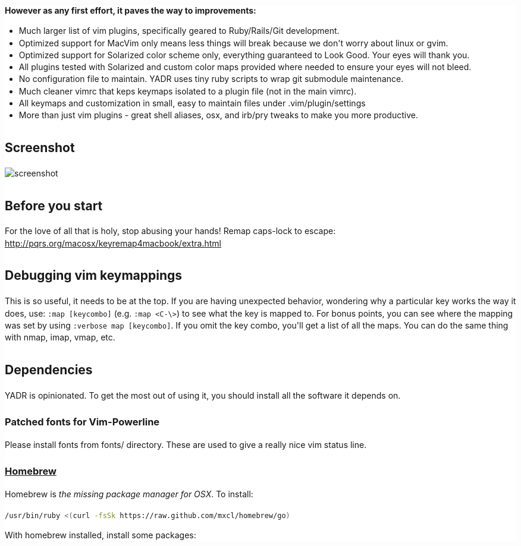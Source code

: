 **However as any first effort, it paves the way to improvements:**

  * Much larger list of vim plugins, specifically geared to Ruby/Rails/Git development.
  * Optimized support for MacVim only means less things will break because we don't worry about linux or gvim.
  * Optimized support for Solarized color scheme only, everything guaranteed to Look Good. Your eyes will thank you.
  * All plugins tested with Solarized and custom color maps provided where needed to ensure your eyes will not bleed.
  * No configuration file to maintain. YADR uses tiny ruby scripts to wrap git submodule maintenance.
  * Much cleaner vimrc that keps keymaps isolated to a plugin file (not in the main vimrc).
  * All keymaps and customization in small, easy to maintain files under .vim/plugin/settings
  * More than just vim plugins - great shell aliases, osx, and irb/pry tweaks to make you more productive.


## Screenshot
![screenshot](http://i.imgur.com/afzuR.png)


## Before you start

For the love of all that is holy, stop abusing your hands!
Remap caps-lock to escape: http://pqrs.org/macosx/keyremap4macbook/extra.html

## Debugging vim keymappings

This is so useful, it needs to be at the top. If you are having unexpected behavior, wondering why a particular key works the way it does,
use: `:map [keycombo]` (e.g. `:map <C-\>`) to see what the key is mapped to. For bonus points, you can see where the mapping was set by using `:verbose map [keycombo]`.
If you omit the key combo, you'll get a list of all the maps. You can do the same thing with nmap, imap, vmap, etc.

## Dependencies

YADR is opinionated. To get the most out of using it, you should install
all the software it depends on.

### Patched fonts for Vim-Powerline

Please install fonts from fonts/ directory. These are used to give a really nice vim status line.

### [Homebrew](http://mxcl.github.com/homebrew/)

Homebrew is _the missing package manager for OSX_. To install:

```bash
/usr/bin/ruby <(curl -fsSk https://raw.github.com/mxcl/homebrew/go)
```

With homebrew installed, install some packages:
